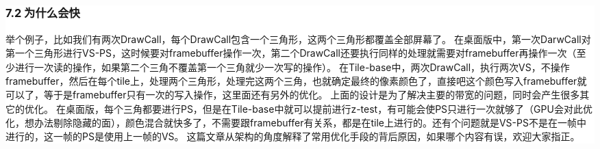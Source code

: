 ### **7.2  为什么会快**

 举个例子，比如我们有两次DrawCall，每个DrawCall包含一个三角形，这两个三角形都覆盖全部屏幕了。 在桌面版中，第一次DarwCall对第一个三角形进行VS-PS，这时候要对framebuffer操作一次，第二个DrawCall还要执行同样的处理就需要对framebuffer再操作一次（至少进行一次读的操作，如果第二个三角不覆盖第一个三角就少一次写的操作）。 在Tile-base中，两次DrawCall，执行两次VS，不操作framebuffer，然后在每个tile上，处理两个三角形，处理完这两个三角，也就确定最终的像素颜色了，直接吧这个颜色写入framebuffer就可以了，等于是framebuffer只有一次的写入操作，这里面还有另外的优化。 上面的设计是为了解决主要的带宽的问题，同时会产生很多其它的优化。 在桌面版，每个三角都要进行PS，但是在Tile-base中就可以提前进行z-test，有可能会使PS只进行一次就够了（GPU会对此优化，想办法剔除隐藏的面），颜色混合就快多了，不需要跟framebuffer有关系，都是在tile上进行的。还有个问题就是VS-PS不是在一帧中进行的，这一帧的PS是使用上一帧的VS。 这篇文章从架构的角度解释了常用优化手段的背后原因，如果哪个内容有误，欢迎大家指正。
